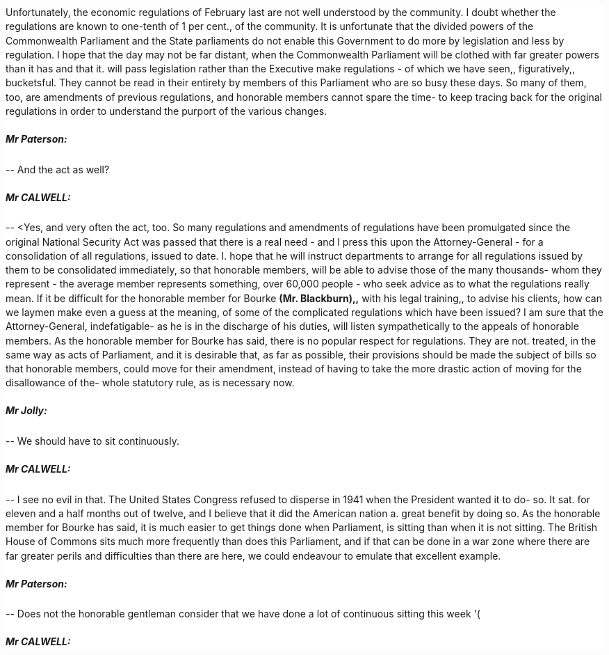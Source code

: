 Unfortunately, the economic regulations of February last are not well understood by the community. I doubt whether the regulations are known to one-tenth of 1 per cent., of the community. It is unfortunate that  the  divided powers of the Commonwealth Parliament and the State parliaments do not enable this Government to do more by legislation and less by regulation. I hope that the day may not be far distant, when the Commonwealth Parliament will be clothed with far greater powers than it has and that it. will pass legislation rather than the Executive make regulations - of which we have seen,, figuratively,,  bucketsful.  They cannot be read in their entirety by members of this Parliament who are so busy these days. So many of them, too, are amendments of previous regulations, and honorable members cannot spare the time- to keep tracing back for the original regulations in order to understand the purport of the various changes. 

##### Mr Paterson:

-- And the act as well? 

##### Mr CALWELL:

-- &lt;Yes, and very often the act, too. So many regulations and amendments of regulations have been promulgated since the original National Security Act was passed that there is a real need - and I press this upon the Attorney-General - for a consolidation of all regulations, issued to date. I. hope that he will instruct departments to arrange for all regulations issued by them to be consolidated immediately, so that honorable members, will be able to advise those of the many thousands- whom they represent - the average member represents something, over 60,000 people - who seek advice as to what the regulations really mean. If it  be  difficult for the honorable member for Bourke  **(Mr. Blackburn),,**  with his legal training,, to advise his clients, how can we laymen make even a guess at the meaning, of some of the complicated regulations which have been issued? I am sure that the Attorney-General, indefatigable- as he is in the discharge of his duties, will listen sympathetically to the appeals of honorable members. As the honorable member for Bourke has said, there is no popular respect for regulations. They are not. treated, in the same way as acts of Parliament, and it is desirable that, as far as possible, their provisions should be made the subject of bills so that honorable members, could move for their amendment, instead of having to take the more drastic action of moving for the disallowance of the- whole statutory rule, as is necessary now. 

##### Mr Jolly:

-- We should have to sit continuously. 

##### Mr CALWELL:

-- I see no evil in that. The United States Congress refused to disperse in 1941 when the  President  wanted it to do- so. It sat. for eleven and a half months out of twelve, and I believe that it did the American nation a. great benefit by doing so. As the honorable member for Bourke has said, it is much easier to get things done when Parliament, is sitting than when it is not sitting. The British House of Commons sits much more frequently than does this Parliament, and if that can be done in a war zone where there are far greater perils and difficulties than there are here, we could endeavour to emulate that excellent example. 

##### Mr Paterson:

-- Does not the honorable gentleman consider that we have done a lot of continuous sitting this week '( 

##### Mr CALWELL:
